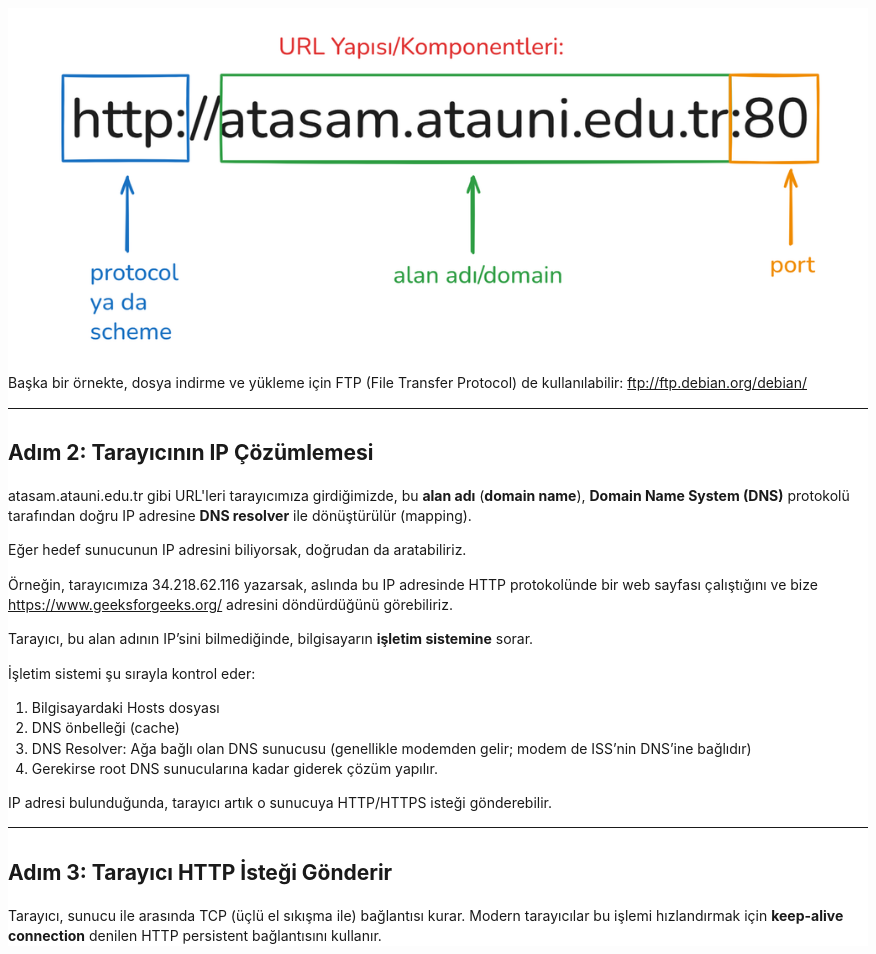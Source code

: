 ![alt text](images/http/url-component.png)

Başka bir örnekte, dosya indirme ve yükleme için FTP (File Transfer Protocol) de kullanılabilir:
ftp://ftp.debian.org/debian/

---

## Adım 2: Tarayıcının IP Çözümlemesi

atasam.atauni.edu.tr gibi URL'leri tarayıcımıza girdiğimizde, bu **alan adı** (**domain name**), **Domain Name System (DNS)** protokolü tarafından doğru IP adresine **DNS resolver** ile dönüştürülür (mapping).

Eğer hedef sunucunun IP adresini biliyorsak, doğrudan da aratabiliriz. 

Örneğin, tarayıcımıza 34.218.62.116 yazarsak, aslında bu IP adresinde HTTP protokolünde bir web sayfası çalıştığını ve bize https://www.geeksforgeeks.org/ adresini döndürdüğünü görebiliriz.

Tarayıcı, bu alan adının IP’sini bilmediğinde, bilgisayarın **işletim sistemine** sorar.

İşletim sistemi şu sırayla kontrol eder:

1. Bilgisayardaki Hosts dosyası
2. DNS önbelleği (cache)
3. DNS Resolver: Ağa bağlı olan DNS sunucusu (genellikle modemden gelir; modem de ISS’nin DNS’ine bağlıdır)
4. Gerekirse root DNS sunucularına kadar giderek çözüm yapılır.

IP adresi bulunduğunda, tarayıcı artık o sunucuya HTTP/HTTPS isteği gönderebilir.

---

## Adım 3: Tarayıcı HTTP İsteği Gönderir

Tarayıcı, sunucu ile arasında TCP (üçlü el sıkışma ile) bağlantısı kurar. Modern tarayıcılar bu işlemi hızlandırmak için **keep-alive connection** denilen HTTP persistent bağlantısını kullanır.
